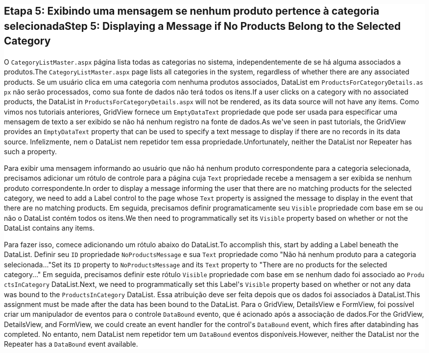 
## <a name="step-5-displaying-a-message-if-no-products-belong-to-the-selected-category"></a><span data-ttu-id="684ad-197">Etapa 5: Exibindo uma mensagem se nenhum produto pertence à categoria selecionada</span><span class="sxs-lookup"><span data-stu-id="684ad-197">Step 5: Displaying a Message if No Products Belong to the Selected Category</span></span>

<span data-ttu-id="684ad-198">O `CategoryListMaster.aspx` página lista todas as categorias no sistema, independentemente de se há alguma associados a produtos.</span><span class="sxs-lookup"><span data-stu-id="684ad-198">The `CategoryListMaster.aspx` page lists all categories in the system, regardless of whether there are any associated products.</span></span> <span data-ttu-id="684ad-199">Se um usuário clica em uma categoria com nenhuma produtos associados, DataList em `ProductsForCategoryDetails.aspx` não serão processados, como sua fonte de dados não terá todos os itens.</span><span class="sxs-lookup"><span data-stu-id="684ad-199">If a user clicks on a category with no associated products, the DataList in `ProductsForCategoryDetails.aspx` will not be rendered, as its data source will not have any items.</span></span> <span data-ttu-id="684ad-200">Como vimos nos tutoriais anteriores, GridView fornece um `EmptyDataText` propriedade que pode ser usada para especificar uma mensagem de texto a ser exibido se não há nenhum registro na fonte de dados.</span><span class="sxs-lookup"><span data-stu-id="684ad-200">As we've seen in past tutorials, the GridView provides an `EmptyDataText` property that can be used to specify a text message to display if there are no records in its data source.</span></span> <span data-ttu-id="684ad-201">Infelizmente, nem o DataList nem repetidor tem essa propriedade.</span><span class="sxs-lookup"><span data-stu-id="684ad-201">Unfortunately, neither the DataList nor Repeater has such a property.</span></span>

<span data-ttu-id="684ad-202">Para exibir uma mensagem informando ao usuário que não há nenhum produto correspondente para a categoria selecionada, precisamos adicionar um rótulo de controle para a página cuja `Text` propriedade recebe a mensagem a ser exibida se nenhum produto correspondente.</span><span class="sxs-lookup"><span data-stu-id="684ad-202">In order to display a message informing the user that there are no matching products for the selected category, we need to add a Label control to the page whose `Text` property is assigned the message to display in the event that there are no matching products.</span></span> <span data-ttu-id="684ad-203">Em seguida, precisamos definir programaticamente seu `Visible` propriedade com base em se ou não o DataList contém todos os itens.</span><span class="sxs-lookup"><span data-stu-id="684ad-203">We then need to programmatically set its `Visible` property based on whether or not the DataList contains any items.</span></span>

<span data-ttu-id="684ad-204">Para fazer isso, comece adicionando um rótulo abaixo do DataList.</span><span class="sxs-lookup"><span data-stu-id="684ad-204">To accomplish this, start by adding a Label beneath the DataList.</span></span> <span data-ttu-id="684ad-205">Definir seu `ID` propriedade `NoProductsMessage` e sua `Text` propriedade como "Não há nenhum produto para a categoria selecionada..."</span><span class="sxs-lookup"><span data-stu-id="684ad-205">Set its `ID` property to `NoProductsMessage` and its `Text` property to "There are no products for the selected category…"</span></span> <span data-ttu-id="684ad-206">Em seguida, precisamos definir este rótulo `Visible` propriedade com base em se nenhum dado foi associado ao `ProductsInCategory` DataList.</span><span class="sxs-lookup"><span data-stu-id="684ad-206">Next, we need to programmatically set this Label's `Visible` property based on whether or not any data was bound to the `ProductsInCategory` DataList.</span></span> <span data-ttu-id="684ad-207">Essa atribuição deve ser feita depois que os dados foi associados à DataList.</span><span class="sxs-lookup"><span data-stu-id="684ad-207">This assignment must be made after the data has been bound to the DataList.</span></span> <span data-ttu-id="684ad-208">Para o GridView, DetailsView e FormView, foi possível criar um manipulador de eventos para o controle `DataBound` evento, que é acionado após a associação de dados.</span><span class="sxs-lookup"><span data-stu-id="684ad-208">For the GridView, DetailsView, and FormView, we could create an event handler for the control's `DataBound` event, which fires after databinding has completed.</span></span> <span data-ttu-id="684ad-209">No entanto, nem DataList nem repetidor tem um `DataBound` eventos disponíveis.</span><span class="sxs-lookup"><span data-stu-id="684ad-209">However, neither the DataList nor the Repeater has a `DataBound` event available.</span></span>
